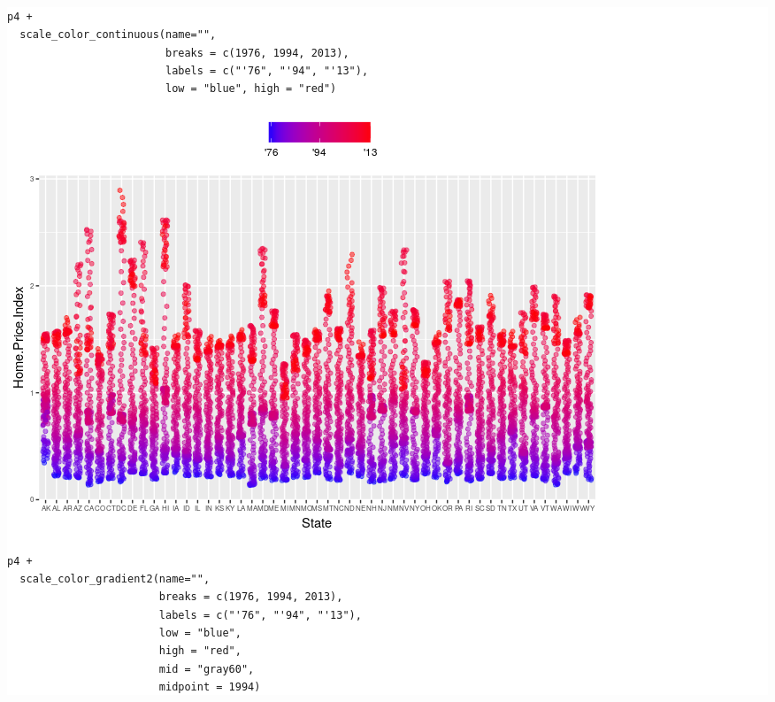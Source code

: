     p4 +
      scale_color_continuous(name="",
                             breaks = c(1976, 1994, 2013),
                             labels = c("'76", "'94", "'13"),
                             low = "blue", high = "red")

![](exercise-8-hw_files/figure-markdown_strict/unnamed-chunk-27-1.png)

    p4 +
      scale_color_gradient2(name="",
                            breaks = c(1976, 1994, 2013),
                            labels = c("'76", "'94", "'13"),
                            low = "blue",
                            high = "red",
                            mid = "gray60",
                            midpoint = 1994)
